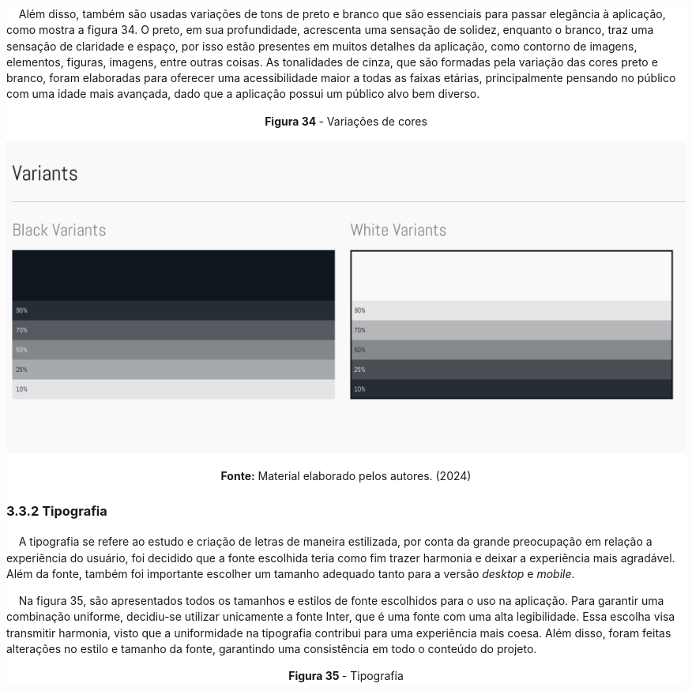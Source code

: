 </div>

&nbsp;&nbsp;&nbsp;&nbsp;Além disso, também são usadas variações de tons de preto e branco que são essenciais para passar elegância à aplicação, como mostra a figura 34. O preto, em sua profundidade, acrescenta uma sensação de solidez, enquanto o branco,  traz uma sensação de claridade e espaço, por isso estão presentes em muitos detalhes da aplicação, como contorno de imagens, elementos, figuras, imagens, entre outras coisas. As tonalidades de cinza, que são formadas pela variação das cores preto e branco,  foram elaboradas para oferecer uma acessibilidade maior a todas as faixas etárias, principalmente pensando no público com uma idade mais avançada, dado que a aplicação possui um público alvo bem diverso.

<div align="center">
 <p> <b>Figura 34 </b> - Variações de cores </p>
<img src="../documentos/imagens_doc/variacaoDeCores.png">
<p><b>Fonte:</b> Material elaborado pelos autores. (2024) </p>
</div>

### 3.3.2 Tipografia

 &nbsp;&nbsp;&nbsp;&nbsp;A tipografia se refere ao estudo e criação de letras de maneira estilizada, por conta da grande preocupação em relação a experiência do usuário, foi decidido que a fonte escolhida teria como fim trazer harmonia e deixar a experiência mais agradável. Além da fonte, também foi importante escolher um tamanho adequado tanto para a versão *desktop* e *mobile*.

 &nbsp;&nbsp;&nbsp;&nbsp;Na figura 35, são apresentados todos os tamanhos e estilos de fonte escolhidos para o uso na aplicação. Para garantir uma combinação uniforme, decidiu-se utilizar unicamente a fonte Inter, que é uma fonte com uma alta legibilidade. Essa escolha visa transmitir harmonia, visto que a uniformidade na tipografia contribui para uma experiência mais coesa. Além disso, foram feitas alterações no estilo e tamanho da fonte, garantindo uma consistência em todo o conteúdo do projeto.

 <div align="center">
 <p> <b>Figura 35 </b> - Tipografia </p>